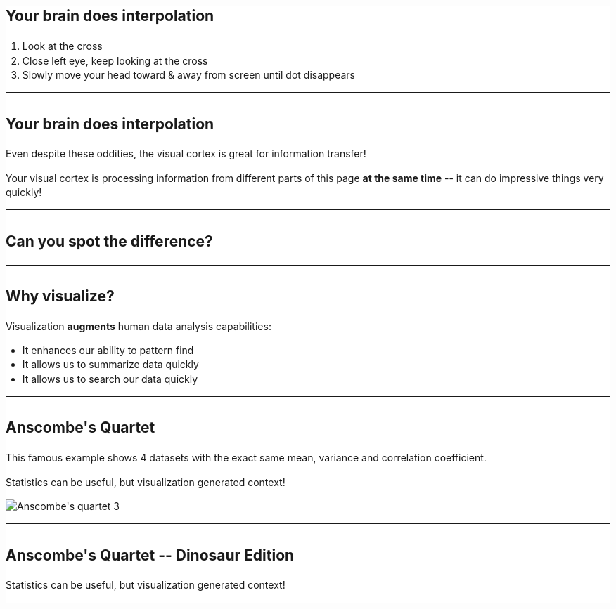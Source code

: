 ## Your brain does interpolation



1. Look at the cross
2. Close left eye, keep looking at the cross
3. Slowly move your head toward & away from screen until dot disappears

---

## Your brain does interpolation

Even despite these oddities, the visual cortex is great for information transfer!  

Your visual cortex is processing information from different parts of this page **at the same time** -- it can do impressive things very quickly!

---

## Can you spot the difference?



---

## Why visualize?

Visualization **augments** human data analysis capabilities:

 * It enhances our ability to pattern find
 * It allows us to summarize data quickly
 * It allows us to search our data quickly

---

## Anscombe's Quartet

This famous example shows 4 datasets with the exact same mean, variance and correlation coefficient.

Statistics can be useful, but visualization generated context!

<a title="Anscombe.svg: Schutz
(label using subscripts): Avenue / CC BY-SA (https://creativecommons.org/licenses/by-sa/3.0)" href="https://commons.wikimedia.org/wiki/File:Anscombe%27s_quartet_3.svg"><img width="768px" alt="Anscombe&#039;s quartet 3" src="https://upload.wikimedia.org/wikipedia/commons/thumb/e/ec/Anscombe%27s_quartet_3.svg/1000px-Anscombe%27s_quartet_3.svg.png"></a>

---

## Anscombe's Quartet -- Dinosaur Edition



Statistics can be useful, but visualization generated context!

---
